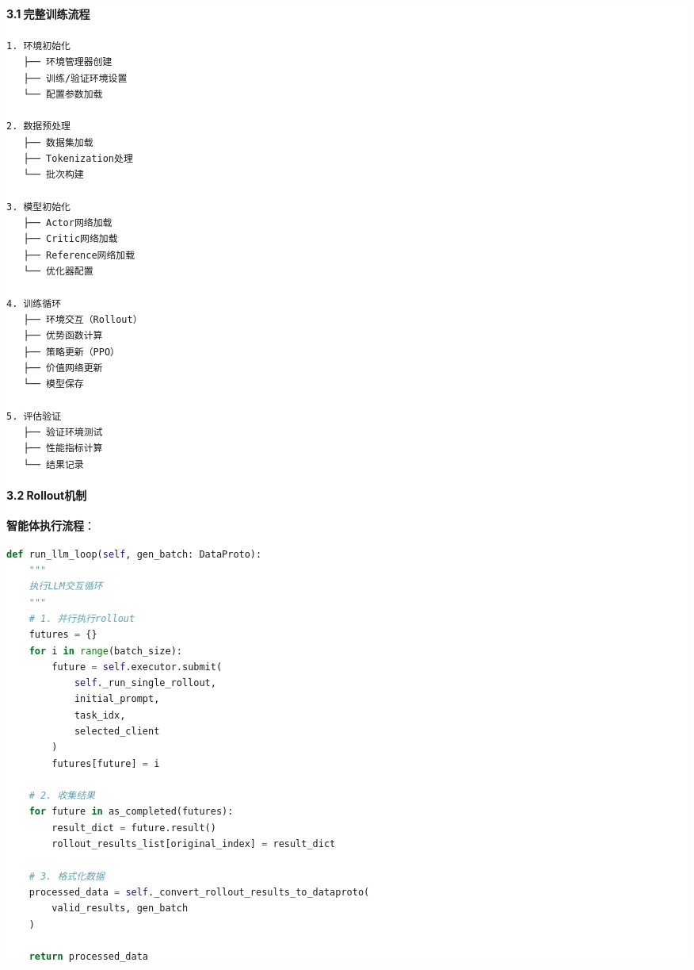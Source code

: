 #### 3.1 完整训练流程

```
1. 环境初始化
   ├── 环境管理器创建
   ├── 训练/验证环境设置
   └── 配置参数加载

2. 数据预处理
   ├── 数据集加载
   ├── Tokenization处理
   └── 批次构建

3. 模型初始化
   ├── Actor网络加载
   ├── Critic网络加载
   ├── Reference网络加载
   └── 优化器配置

4. 训练循环
   ├── 环境交互（Rollout）
   ├── 优势函数计算
   ├── 策略更新（PPO）
   ├── 价值网络更新
   └── 模型保存

5. 评估验证
   ├── 验证环境测试
   ├── 性能指标计算
   └── 结果记录
```

#### 3.2 Rollout机制

**智能体执行流程**：
```python
def run_llm_loop(self, gen_batch: DataProto):
    """
    执行LLM交互循环
    """
    # 1. 并行执行rollout
    futures = {}
    for i in range(batch_size):
        future = self.executor.submit(
            self._run_single_rollout,
            initial_prompt,
            task_idx,
            selected_client
        )
        futures[future] = i

    # 2. 收集结果
    for future in as_completed(futures):
        result_dict = future.result()
        rollout_results_list[original_index] = result_dict

    # 3. 格式化数据
    processed_data = self._convert_rollout_results_to_dataproto(
        valid_results, gen_batch
    )

    return processed_data
```
